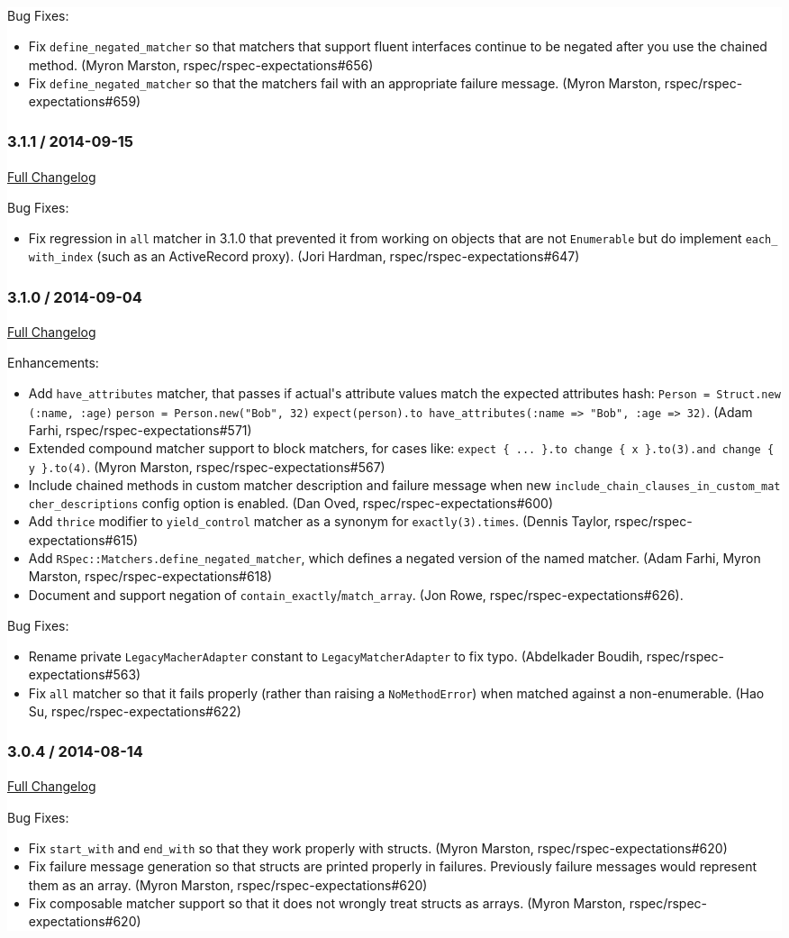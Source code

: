 Bug Fixes:

* Fix `define_negated_matcher` so that matchers that support fluent
  interfaces continue to be negated after you use the chained method.
  (Myron Marston, rspec/rspec-expectations#656)
* Fix `define_negated_matcher` so that the matchers fail with an
  appropriate failure message. (Myron Marston, rspec/rspec-expectations#659)

### 3.1.1 / 2014-09-15
[Full Changelog](http://github.com/rspec/rspec-expectations/compare/v3.1.0...v3.1.1)

Bug Fixes:

* Fix regression in `all` matcher in 3.1.0 that prevented it from
  working on objects that are not `Enumerable` but do implement
  `each_with_index` (such as an ActiveRecord proxy). (Jori Hardman, rspec/rspec-expectations#647)

### 3.1.0 / 2014-09-04
[Full Changelog](http://github.com/rspec/rspec-expectations/compare/v3.0.4...v3.1.0)

Enhancements:

* Add `have_attributes` matcher, that passes if actual's attribute
  values match the expected attributes hash:
  `Person = Struct.new(:name, :age)`
  `person = Person.new("Bob", 32)`
  `expect(person).to have_attributes(:name => "Bob", :age => 32)`.
  (Adam Farhi, rspec/rspec-expectations#571)
* Extended compound matcher support to block matchers, for cases like:
  `expect { ... }.to change { x }.to(3).and change { y }.to(4)`. (Myron
  Marston, rspec/rspec-expectations#567)
* Include chained methods in custom matcher description and failure message
  when new `include_chain_clauses_in_custom_matcher_descriptions` config
  option is enabled. (Dan Oved, rspec/rspec-expectations#600)
* Add `thrice` modifier to `yield_control` matcher as a synonym for
  `exactly(3).times`. (Dennis Taylor, rspec/rspec-expectations#615)
* Add `RSpec::Matchers.define_negated_matcher`, which defines a negated
  version of the named matcher. (Adam Farhi, Myron Marston, rspec/rspec-expectations#618)
* Document and support negation of `contain_exactly`/`match_array`.
  (Jon Rowe, rspec/rspec-expectations#626).

Bug Fixes:

* Rename private `LegacyMacherAdapter` constant to `LegacyMatcherAdapter`
  to fix typo. (Abdelkader Boudih, rspec/rspec-expectations#563)
* Fix `all` matcher so that it fails properly (rather than raising a
  `NoMethodError`) when matched against a non-enumerable. (Hao Su, rspec/rspec-expectations#622)

### 3.0.4 / 2014-08-14
[Full Changelog](http://github.com/rspec/rspec-expectations/compare/v3.0.3...v3.0.4)

Bug Fixes:

* Fix `start_with` and `end_with` so that they work properly with
  structs. (Myron Marston, rspec/rspec-expectations#620)
* Fix failure message generation so that structs are printed properly
  in failures. Previously failure messages would represent them as
  an array. (Myron Marston, rspec/rspec-expectations#620)
* Fix composable matcher support so that it does not wrongly treat
  structs as arrays. (Myron Marston, rspec/rspec-expectations#620)
